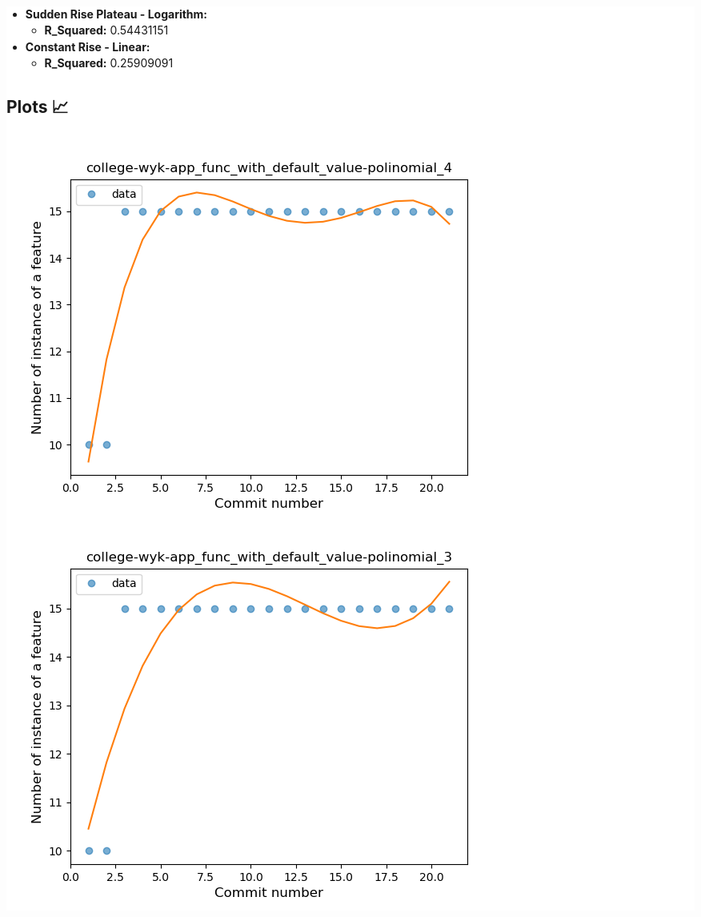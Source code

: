 * **Sudden Rise Plateau - Logarithm:** ![equation](http://latex.codecogs.com/svg.latex?2.051812%5Clog_%7B4.535218%7D%28x%29%20&plus;%2011.591102)
    * **R_Squared:** 0.54431151
* **Constant Rise - Linear:** ![equation](http://latex.codecogs.com/svg.latex?0.123377x%20&plus;%2013.166667)
    * **R_Squared:** 0.25909091

**Plots** :chart_with_upwards_trend:
-----

![college-wyk-app T11_4](../plots/college-wyk-app_func_with_default_value_T11_4.png)
![college-wyk-app T11_3](../plots/college-wyk-app_func_with_default_value_T11_3.png)